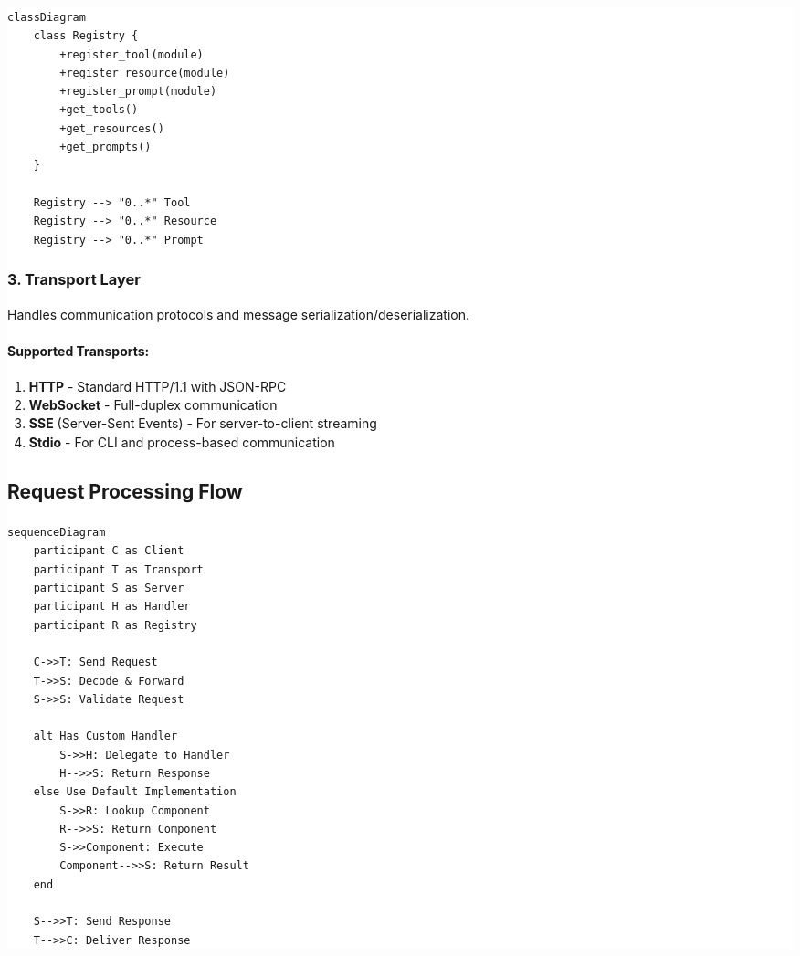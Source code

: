 ```mermaid
classDiagram
    class Registry {
        +register_tool(module)
        +register_resource(module)
        +register_prompt(module)
        +get_tools()
        +get_resources()
        +get_prompts()
    }
    
    Registry --> "0..*" Tool
    Registry --> "0..*" Resource
    Registry --> "0..*" Prompt
```

### 3. Transport Layer

Handles communication protocols and message serialization/deserialization.

#### Supported Transports:
1. **HTTP** - Standard HTTP/1.1 with JSON-RPC
2. **WebSocket** - Full-duplex communication
3. **SSE** (Server-Sent Events) - For server-to-client streaming
4. **Stdio** - For CLI and process-based communication

## Request Processing Flow

```mermaid
sequenceDiagram
    participant C as Client
    participant T as Transport
    participant S as Server
    participant H as Handler
    participant R as Registry
    
    C->>T: Send Request
    T->>S: Decode & Forward
    S->>S: Validate Request
    
    alt Has Custom Handler
        S->>H: Delegate to Handler
        H-->>S: Return Response
    else Use Default Implementation
        S->>R: Lookup Component
        R-->>S: Return Component
        S->>Component: Execute
        Component-->>S: Return Result
    end
    
    S-->>T: Send Response
    T-->>C: Deliver Response
```
